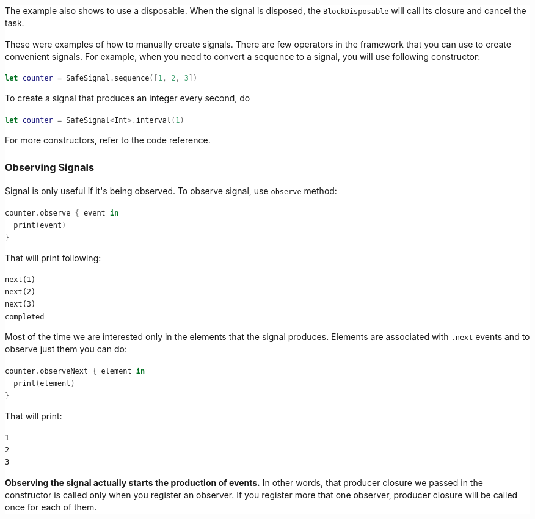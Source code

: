 The example also shows to use a disposable. When the signal is disposed, the `BlockDisposable` will call its closure and cancel the task.


These were examples of how to manually create signals. There are few operators in the framework that you can use to create convenient signals. For example, when you need to convert a sequence to a signal, you will use following constructor:

```swift
let counter = SafeSignal.sequence([1, 2, 3])
```

To create a signal that produces an integer every second, do

```swift
let counter = SafeSignal<Int>.interval(1)
```

For more constructors, refer to the code reference.

### Observing Signals

Signal is only useful if it's being observed. To observe signal, use `observe` method:

```swift
counter.observe { event in
  print(event)
}
```

That will print following:

```
next(1)
next(2)
next(3)
completed
```

Most of the time we are interested only in the elements that the signal produces. Elements are associated with `.next` events and to observe just them you can do:

```swift
counter.observeNext { element in
  print(element)
}
```

That will print:

```
1
2
3
```

__Observing the signal actually starts the production of events.__ In other words, that producer closure we passed in the constructor is called only when you register an observer. If you register more that one observer, producer closure will be called once for each of them.

